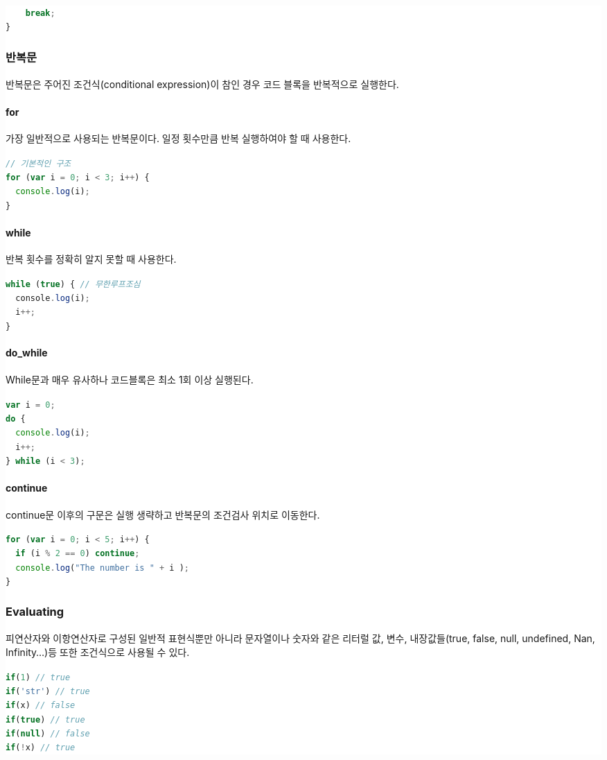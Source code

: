```js
    break;
}
```
### 반복문
반복문은 주어진 조건식(conditional expression)이 참인 경우 코드 블록을 반복적으로 실행한다.
#### for
가장 일반적으로 사용되는 반복문이다. 일정 횟수만큼 반복 실행하여야 할 때 사용한다.
```js
// 기본적인 구조
for (var i = 0; i < 3; i++) {
  console.log(i);
}
```
#### while
반복 횟수를 정확히 알지 못할 때 사용한다.
```js
while (true) { // 무한루프조심
  console.log(i);
  i++;
}
```
#### do_while
While문과 매우 유사하나 코드블록은 최소 1회 이상 실행된다.
```js
var i = 0;
do {
  console.log(i);
  i++;
} while (i < 3);
```
#### continue
continue문 이후의 구문은 실행 생략하고 반복문의 조건검사 위치로 이동한다.
```js
for (var i = 0; i < 5; i++) {
  if (i % 2 == 0) continue;
  console.log("The number is " + i );
}
```
### Evaluating
피연산자와 이항연산자로 구성된 일반적 표현식뿐만 아니라 문자열이나 숫자와 같은 리터럴 값, 변수, 내장값들(true, false, null, undefined, Nan, Infinity…)등 또한 조건식으로 사용될 수 있다.
```js
if(1) // true 
if('str') // true
if(x) // false
if(true) // true
if(null) // false
if(!x) // true
```
